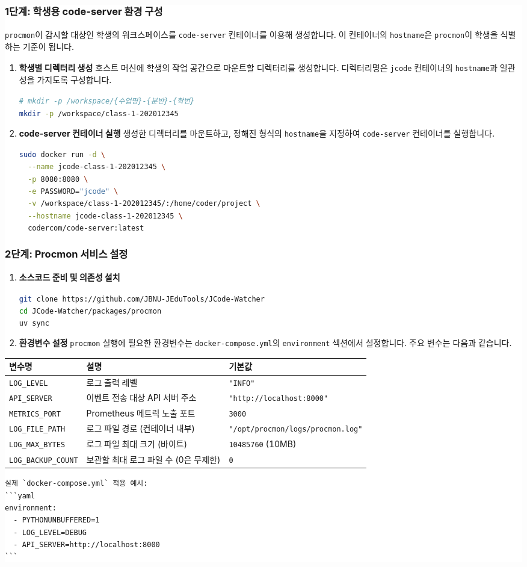 ### 1단계: 학생용 code-server 환경 구성
`procmon`이 감시할 대상인 학생의 워크스페이스를 `code-server` 컨테이너를 이용해 생성합니다. 이 컨테이너의 `hostname`은 `procmon`이 학생을 식별하는 기준이 됩니다.

1.  **학생별 디렉터리 생성**
    호스트 머신에 학생의 작업 공간으로 마운트할 디렉터리를 생성합니다. 디렉터리명은 `jcode` 컨테이너의 `hostname`과 일관성을 가지도록 구성합니다.
    ```bash
    # mkdir -p /workspace/{수업명}-{분반}-{학번}
    mkdir -p /workspace/class-1-202012345
    ```

2.  **code-server 컨테이너 실행**
    생성한 디렉터리를 마운트하고, 정해진 형식의 `hostname`을 지정하여 `code-server` 컨테이너를 실행합니다.
    ```bash
    sudo docker run -d \
      --name jcode-class-1-202012345 \
      -p 8080:8080 \
      -e PASSWORD="jcode" \
      -v /workspace/class-1-202012345/:/home/coder/project \
      --hostname jcode-class-1-202012345 \
      codercom/code-server:latest
    ```

### 2단계: Procmon 서비스 설정

1.  **소스코드 준비 및 의존성 설치**
    ```bash
    git clone https://github.com/JBNU-JEduTools/JCode-Watcher
    cd JCode-Watcher/packages/procmon
    uv sync
    ```

2.  **환경변수 설정**
    `procmon` 실행에 필요한 환경변수는 `docker-compose.yml`의 `environment` 섹션에서 설정합니다. 주요 변수는 다음과 같습니다.

| 변수명             | 설명                                  | 기본값                        |
| :----------------- | :------------------------------------ | :---------------------------- |
| `LOG_LEVEL`        | 로그 출력 레벨                        | `"INFO"`                      |
| `API_SERVER`       | 이벤트 전송 대상 API 서버 주소        | `"http://localhost:8000"`     |
| `METRICS_PORT`     | Prometheus 메트릭 노출 포트           | `3000`                        |
| `LOG_FILE_PATH`    | 로그 파일 경로 (컨테이너 내부)        | `"/opt/procmon/logs/procmon.log"`     |
| `LOG_MAX_BYTES`    | 로그 파일 최대 크기 (바이트)          | `10485760` (10MB)             |
| `LOG_BACKUP_COUNT` | 보관할 최대 로그 파일 수 (0은 무제한) | `0`                           |


    실제 `docker-compose.yml` 적용 예시:
    ```yaml
    environment:
      - PYTHONUNBUFFERED=1
      - LOG_LEVEL=DEBUG
      - API_SERVER=http://localhost:8000
    ```
